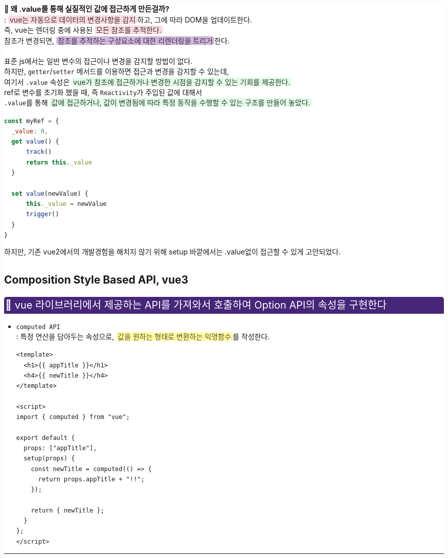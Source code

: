 <span style="font-weight:700;font-size:1.03rem;">🍪 왜 .value를 통해 실질적인 값에 접근하게 만든걸까?</span>  
 : <span style="margin-bottom:15px;padding:0 3px;border-radius:5px;background-color:#ffdce0;color:#34343c;">vue는 자동으로 데이터의 변경사항을 감지</span>하고, 그에 따라 DOM을 업데이트한다.  
 즉, vue는 렌더링 중에 사용된 <span style="margin-bottom:15px;padding:0 3px;border-radius:5px;background-color:#ffdce0;color:#34343c;">모든 참조를 추적한다.</span>  
 참조가 변경되면, <span style="padding:0 3px;border-radius:5px;background-color:rgba(193,151,210,0.7);color:#34343c;">참조를 추적하는 구성요소에 대한 리렌더링을 트리거</span>한다.  
 &nbsp;  
 표준 js에서는 일반 변수의 접근이나 변경을 감지할 방법이 없다.  
 하지만, `getter`/`setter` 메서드를 이용하면 접근과 변경을 감지할 수 있는데,  
 여기서 `.value` 속성은 <span style="padding:0 3px;border-radius:5px;background-color:#E1FEE5;color:#34343c;">vue가 참조에 접근하거나 변경한 시점을 감지할 수 있는 기회를 제공한다.</span>  
 ref로 변수를 초기화 했을 때, 즉 `Reactivity`가 주입된 값에 대해서  
 `.value`를 통해 <span style="padding:0 3px;border-radius:5px;background-color:#E1FEE5;color:#34343c;">값에 접근하거나, 값이 변경됨에 따라 특정 동작을 수행할 수 있는 구조를 만들어 놓았다.</span>

```js
const myRef = {
  _value: 0,
  get value() {
      track()
      return this._value
  }

  set value(newValue) {
      this._value = newValue
      trigger()
  }
}
```

하지만, 기존 vue2에서의 개발경험을 해치지 않기 위해 setup 바깥에서는 .value없이 접근할 수 있게 고안되었다.

## Composition Style Based API, vue3

<div style="margin-bottom:15px;font-size:20px;background-color:#462679;color:white;border-top-left-radius:5px;border-top-right-radius:5px;padding:2px;overflow-x:auto;white-space:nowrap;">
    🍝 vue 라이브러리에서 제공하는 API를 가져와서 호출하여 Option API의 속성을 구현한다
</div>

- `computed API`  
  : 특정 연산을 담아두는 속성으로, <span style="padding:0 3px;border-radius:5px;background-color:#ffff9e;color:#624a3d;">값을 원하는 형태로 변환하는 익명함수</span>를 작성한다.

  ```vue
  <template>
    <h1>{{ appTitle }}</h1>
    <h4>{{ newTitle }}</h4>
  </template>

  <script>
  import { computed } from "vue";

  export default {
    props: ["appTitle"],
    setup(props) {
      const newTitle = computed(() => {
        return props.appTitle + "!!";
      });

      return { newTitle };
    }
  };
  </script>
  ```

---